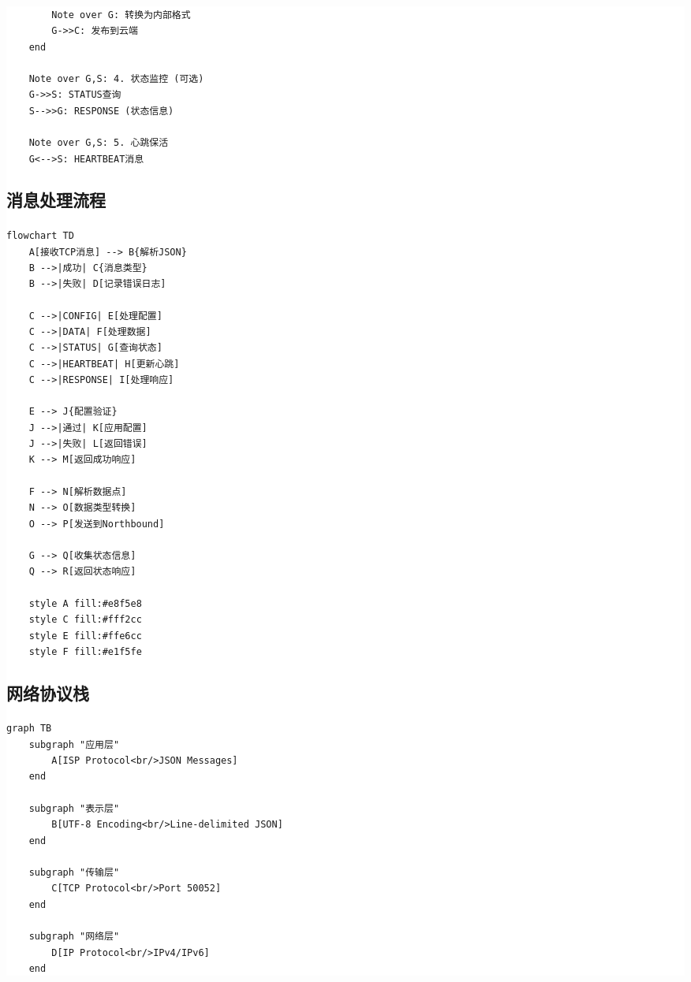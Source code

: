 ```mermaid
        Note over G: 转换为内部格式
        G->>C: 发布到云端
    end
    
    Note over G,S: 4. 状态监控 (可选)
    G->>S: STATUS查询
    S-->>G: RESPONSE (状态信息)
    
    Note over G,S: 5. 心跳保活
    G<-->S: HEARTBEAT消息
```

## 消息处理流程

```mermaid
flowchart TD
    A[接收TCP消息] --> B{解析JSON}
    B -->|成功| C{消息类型}
    B -->|失败| D[记录错误日志]
    
    C -->|CONFIG| E[处理配置]
    C -->|DATA| F[处理数据]
    C -->|STATUS| G[查询状态]
    C -->|HEARTBEAT| H[更新心跳]
    C -->|RESPONSE| I[处理响应]
    
    E --> J{配置验证}
    J -->|通过| K[应用配置]
    J -->|失败| L[返回错误]
    K --> M[返回成功响应]
    
    F --> N[解析数据点]
    N --> O[数据类型转换]
    O --> P[发送到Northbound]
    
    G --> Q[收集状态信息]
    Q --> R[返回状态响应]
    
    style A fill:#e8f5e8
    style C fill:#fff2cc
    style E fill:#ffe6cc
    style F fill:#e1f5fe
```

## 网络协议栈

```mermaid
graph TB
    subgraph "应用层"
        A[ISP Protocol<br/>JSON Messages]
    end
    
    subgraph "表示层"
        B[UTF-8 Encoding<br/>Line-delimited JSON]
    end
    
    subgraph "传输层"
        C[TCP Protocol<br/>Port 50052]
    end
    
    subgraph "网络层"
        D[IP Protocol<br/>IPv4/IPv6]
    end
```